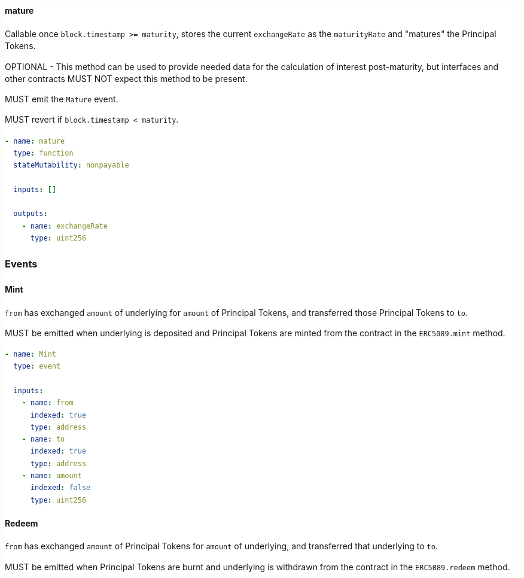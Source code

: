 #### mature

Callable once `block.timestamp >= maturity`, stores the current `exchangeRate` as the `maturityRate` and "matures" the Principal Tokens. 

OPTIONAL - This method can be used to provide needed data for the calculation of interest post-maturity, but interfaces and other contracts MUST NOT expect this method to be present.

MUST emit the `Mature` event.

MUST revert if `block.timestamp < maturity`.

```yaml
- name: mature
  type: function
  stateMutability: nonpayable

  inputs: []

  outputs:
    - name: exchangeRate
      type: uint256
```

### Events

#### Mint

`from` has exchanged `amount` of underlying for `amount` of Principal Tokens, and transferred those Principal Tokens to `to`.

MUST be emitted when underlying is deposited and Principal Tokens are minted from the contract in the `ERC5089.mint` method.

```yaml
- name: Mint
  type: event

  inputs:
    - name: from
      indexed: true
      type: address
    - name: to
      indexed: true
      type: address
    - name: amount
      indexed: false
      type: uint256
```

#### Redeem

`from` has exchanged `amount` of Principal Tokens for `amount` of underlying, and transferred that underlying to `to`.

MUST be emitted when Principal Tokens are burnt and underlying is withdrawn from the contract in the `ERC5089.redeem` method.
